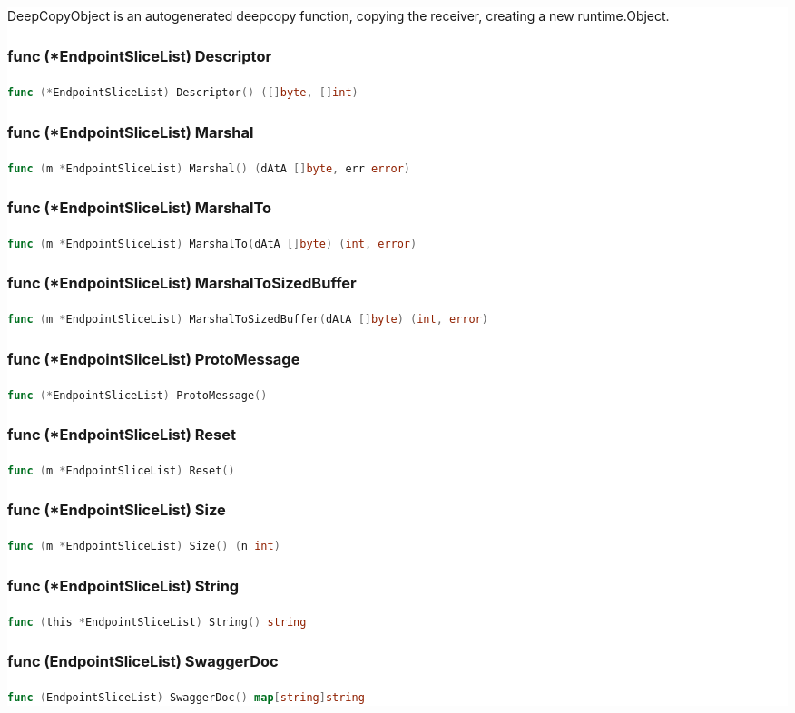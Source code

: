 DeepCopyObject is an autogenerated deepcopy function, copying the receiver, creating a new runtime.Object.

### func \(\*EndpointSliceList\) Descriptor

```go
func (*EndpointSliceList) Descriptor() ([]byte, []int)
```

### func \(\*EndpointSliceList\) Marshal

```go
func (m *EndpointSliceList) Marshal() (dAtA []byte, err error)
```

### func \(\*EndpointSliceList\) MarshalTo

```go
func (m *EndpointSliceList) MarshalTo(dAtA []byte) (int, error)
```

### func \(\*EndpointSliceList\) MarshalToSizedBuffer

```go
func (m *EndpointSliceList) MarshalToSizedBuffer(dAtA []byte) (int, error)
```

### func \(\*EndpointSliceList\) ProtoMessage

```go
func (*EndpointSliceList) ProtoMessage()
```

### func \(\*EndpointSliceList\) Reset

```go
func (m *EndpointSliceList) Reset()
```

### func \(\*EndpointSliceList\) Size

```go
func (m *EndpointSliceList) Size() (n int)
```

### func \(\*EndpointSliceList\) String

```go
func (this *EndpointSliceList) String() string
```

### func \(EndpointSliceList\) SwaggerDoc

```go
func (EndpointSliceList) SwaggerDoc() map[string]string
```
